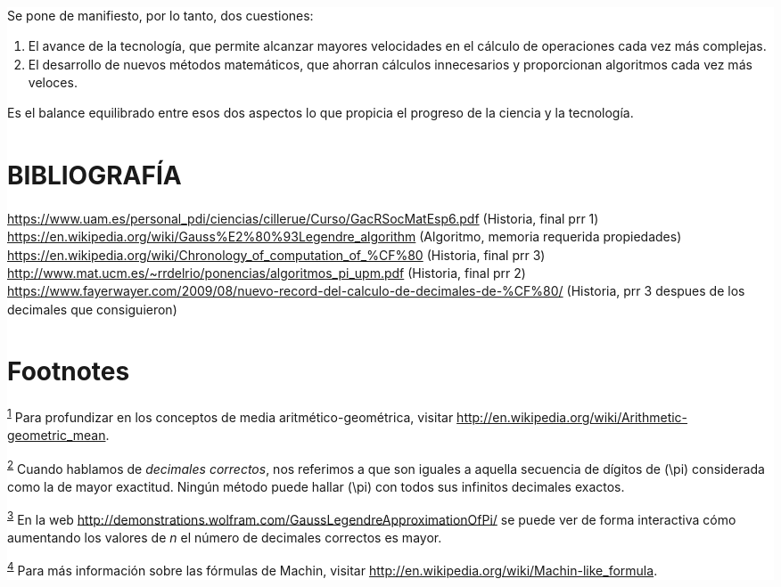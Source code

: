 Se pone de manifiesto, por lo tanto, dos cuestiones:

1.  El avance de la tecnología, que permite alcanzar mayores velocidades en el
    cálculo de operaciones cada vez más complejas.
2.  El desarrollo de nuevos métodos matemáticos, que ahorran cálculos
    innecesarios y proporcionan algoritmos cada vez más veloces.

Es el balance equilibrado entre esos dos aspectos lo que propicia el progreso
de la ciencia y la tecnología.


<a id="orgf19e42d"></a>

# BIBLIOGRAFÍA

<https://www.uam.es/personal_pdi/ciencias/cillerue/Curso/GacRSocMatEsp6.pdf>
(Historia, final prr 1)
<https://en.wikipedia.org/wiki/Gauss%E2%80%93Legendre_algorithm> (Algoritmo,
memoria requerida propiedades)
<https://en.wikipedia.org/wiki/Chronology_of_computation_of_%CF%80> (Historia,
final prr 3)
<http://www.mat.ucm.es/~rrdelrio/ponencias/algoritmos_pi_upm.pdf> (Historia,
final prr 2)
<https://www.fayerwayer.com/2009/08/nuevo-record-del-calculo-de-decimales-de-%CF%80/>
(Historia, prr 3 despues de los decimales que consiguieron)


# Footnotes

<sup><a id="fn.1" href="#fnr.1">1</a></sup> Para profundizar en los conceptos de media aritmético-geométrica,
visitar <http://en.wikipedia.org/wiki/Arithmetic-geometric_mean>.

<sup><a id="fn.2" href="#fnr.2">2</a></sup> Cuando hablamos de *decimales correctos*, nos referimos a que son iguales a aquella
secuencia de dígitos de \(\pi\) considerada como la de mayor exactitud. Ningún método puede
hallar \(\pi\) con todos sus infinitos decimales exactos.

<sup><a id="fn.3" href="#fnr.3">3</a></sup> En la web
<http://demonstrations.wolfram.com/GaussLegendreApproximationOfPi/>
se puede ver de forma interactiva cómo aumentando los valores de *n*
el número de decimales correctos es mayor.

<sup><a id="fn.4" href="#fnr.4">4</a></sup> Para más información sobre las fórmulas de Machin, visitar
<http://en.wikipedia.org/wiki/Machin-like_formula>.
